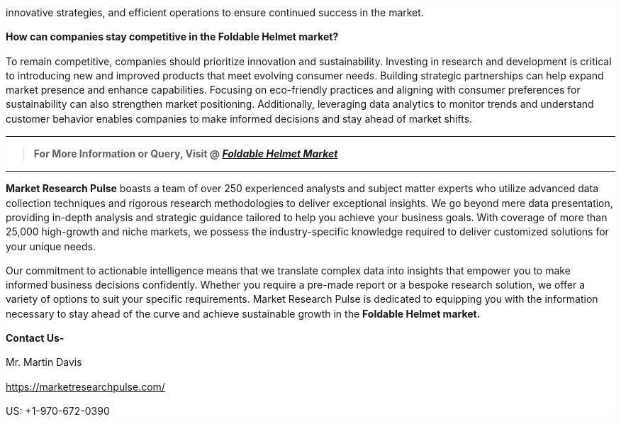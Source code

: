 innovative strategies, and efficient operations to ensure continued success in the market.</p><p><strong>How can companies stay competitive in the Foldable Helmet market?</strong></p><p>To remain competitive, companies should prioritize innovation and sustainability. Investing in research and development is critical to introducing new and improved products that meet evolving consumer needs. Building strategic partnerships can help expand market presence and enhance capabilities. Focusing on eco-friendly practices and aligning with consumer preferences for sustainability can also strengthen market positioning. Additionally, leveraging data analytics to monitor trends and understand customer behavior enables companies to make informed decisions and stay ahead of market shifts.</p><hr /><blockquote><p><strong>For More Information or Query, Visit @&nbsp;<em><a href="https://marketresearchpulse.com/report/41368/foldable-helmet-market?utm_source=Linkedin&utm_medium=027">Foldable Helmet Market</a></em></strong></p></blockquote><hr /><p><strong>Market Research Pulse</strong> boasts a team of over 250 experienced analysts and subject matter experts who utilize advanced data collection techniques and rigorous research methodologies to deliver exceptional insights. We go beyond mere data presentation, providing in-depth analysis and strategic guidance tailored to help you achieve your business goals. With coverage of more than 25,000 high-growth and niche markets, we possess the industry-specific knowledge required to deliver customized solutions for your unique needs.</p><p>Our commitment to actionable intelligence means that we translate complex data into insights that empower you to make informed business decisions confidently. Whether you require a pre-made report or a bespoke research solution, we offer a variety of options to suit your specific requirements. Market Research Pulse is dedicated to equipping you with the information necessary to stay ahead of the curve and achieve sustainable growth in the <strong>Foldable Helmet market.</strong></p><p><strong>Contact Us-</strong></p><p>Mr. Martin Davis</p><p>https://marketresearchpulse.com/</p><p>US: +1-970-672-0390</p>
